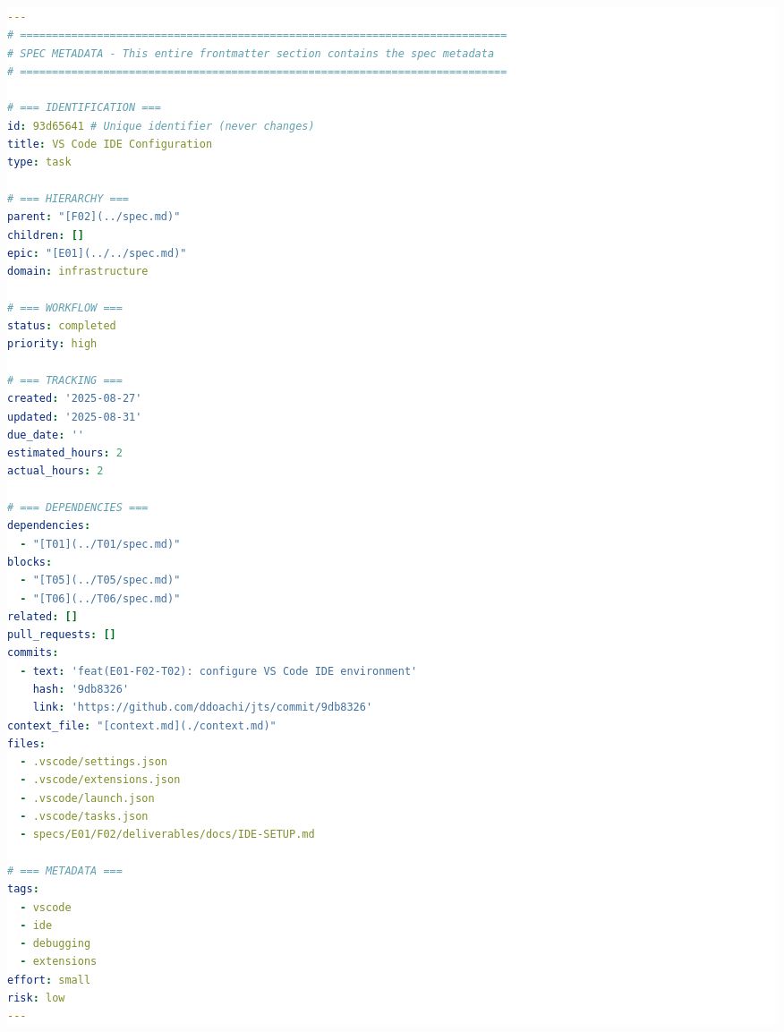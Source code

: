 ```yaml
---
# ============================================================================
# SPEC METADATA - This entire frontmatter section contains the spec metadata
# ============================================================================

# === IDENTIFICATION ===
id: 93d65641 # Unique identifier (never changes)
title: VS Code IDE Configuration
type: task

# === HIERARCHY ===
parent: "[F02](../spec.md)"
children: []
epic: "[E01](../../spec.md)"
domain: infrastructure

# === WORKFLOW ===
status: completed
priority: high

# === TRACKING ===
created: '2025-08-27'
updated: '2025-08-31'
due_date: ''
estimated_hours: 2
actual_hours: 2

# === DEPENDENCIES ===
dependencies:
  - "[T01](../T01/spec.md)"
blocks:
  - "[T05](../T05/spec.md)"
  - "[T06](../T06/spec.md)"
related: []
pull_requests: []
commits:
  - text: 'feat(E01-F02-T02): configure VS Code IDE environment'
    hash: '9db8326'
    link: 'https://github.com/ddoachi/jts/commit/9db8326'
context_file: "[context.md](./context.md)"
files:
  - .vscode/settings.json
  - .vscode/extensions.json
  - .vscode/launch.json
  - .vscode/tasks.json
  - specs/E01/F02/deliverables/docs/IDE-SETUP.md

# === METADATA ===
tags:
  - vscode
  - ide
  - debugging
  - extensions
effort: small
risk: low
---
```
